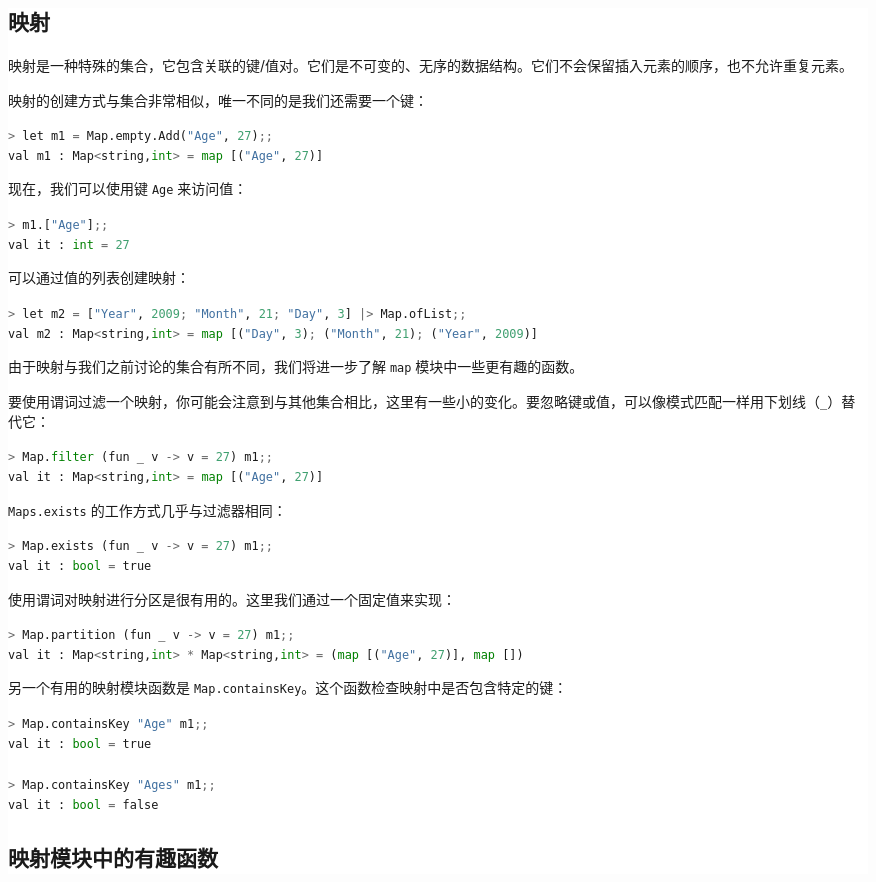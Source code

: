 ## 映射

映射是一种特殊的集合，它包含关联的键/值对。它们是不可变的、无序的数据结构。它们不会保留插入元素的顺序，也不允许重复元素。

映射的创建方式与集合非常相似，唯一不同的是我们还需要一个键：

```py
> let m1 = Map.empty.Add("Age", 27);;
val m1 : Map<string,int> = map [("Age", 27)]
```

现在，我们可以使用键 `Age` 来访问值：

```py
> m1.["Age"];;
val it : int = 27
```

可以通过值的列表创建映射：

```py
> let m2 = ["Year", 2009; "Month", 21; "Day", 3] |> Map.ofList;;
val m2 : Map<string,int> = map [("Day", 3); ("Month", 21); ("Year", 2009)]
```

由于映射与我们之前讨论的集合有所不同，我们将进一步了解 `map` 模块中一些更有趣的函数。

要使用谓词过滤一个映射，你可能会注意到与其他集合相比，这里有一些小的变化。要忽略键或值，可以像模式匹配一样用下划线（`_`）替代它：

```py
> Map.filter (fun _ v -> v = 27) m1;;
val it : Map<string,int> = map [("Age", 27)]
```

`Maps.exists` 的工作方式几乎与过滤器相同：

```py
> Map.exists (fun _ v -> v = 27) m1;;
val it : bool = true
```

使用谓词对映射进行分区是很有用的。这里我们通过一个固定值来实现：

```py
> Map.partition (fun _ v -> v = 27) m1;;
val it : Map<string,int> * Map<string,int> = (map [("Age", 27)], map [])
```

另一个有用的映射模块函数是 `Map.containsKey`。这个函数检查映射中是否包含特定的键：

```py
> Map.containsKey "Age" m1;;
val it : bool = true

> Map.containsKey "Ages" m1;;
val it : bool = false
```

## 映射模块中的有趣函数
